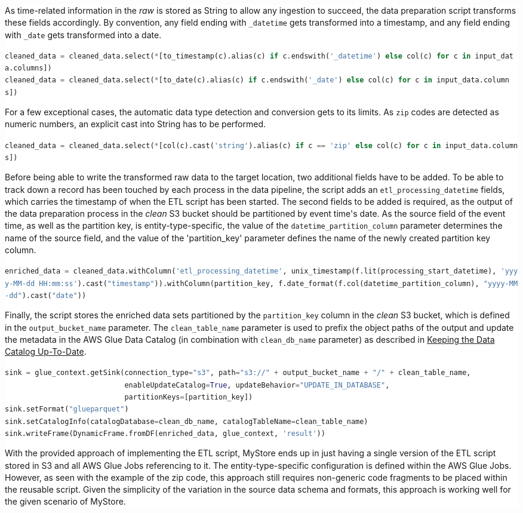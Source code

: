 As time-related information in the *raw* is stored as String to allow any ingestion to succeed, the data preparation script transforms these fields accordingly.
By convention, any field ending with `_datetime` gets transformed into a timestamp, and any field ending with `_date` gets transformed into a date.
``` python
cleaned_data = cleaned_data.select(*[to_timestamp(c).alias(c) if c.endswith('_datetime') else col(c) for c in input_data.columns])
cleaned_data = cleaned_data.select(*[to_date(c).alias(c) if c.endswith('_date') else col(c) for c in input_data.columns])
```

For a few exceptional cases, the automatic data type detection and conversion gets to its limits.
As `zip` codes are detected as numeric numbers, an explicit cast into String has to be performed.
``` python
cleaned_data = cleaned_data.select(*[col(c).cast('string').alias(c) if c == 'zip' else col(c) for c in input_data.columns])
```

Before being able to write the transformed raw data to the target location, two additional fields have to be added.
To be able to track down a record has been touched by each process in the data pipeline, the script adds an `etl_processing_datetime` fields, which carries the timestamp of when the ETL script has been started.
The second fields to be added is required, as the output of the data preparation process in the *clean* S3 bucket should be partitioned by event time's date.
As the source field of the event time, as well as the partition key, is entity-type-specific, the value of the `datetime_partition_column` parameter determines the name of the source field, and the value of the 'partition_key' parameter defines the name of the newly created partition key column.  
``` python
enriched_data = cleaned_data.withColumn('etl_processing_datetime', unix_timestamp(f.lit(processing_start_datetime), 'yyyy-MM-dd HH:mm:ss').cast("timestamp")).withColumn(partition_key, f.date_format(f.col(datetime_partition_column), "yyyy-MM-dd").cast("date"))
```

Finally, the script stores the enriched data sets partitioned by the `partition_key` column in the *clean* S3 bucket, which is defined in the `output_bucket_name` parameter.
The `clean_table_name` parameter is used to prefix the object paths of the output and update the metadata in the AWS Glue Data Catalog (in combination with `clean_db_name` parameter) as described in [Keeping the Data Catalog Up-To-Date](#keeping-the-data-catalog-up-to-date).
``` python
sink = glue_context.getSink(connection_type="s3", path="s3://" + output_bucket_name + "/" + clean_table_name,
                            enableUpdateCatalog=True, updateBehavior="UPDATE_IN_DATABASE",
                            partitionKeys=[partition_key])
sink.setFormat("glueparquet")
sink.setCatalogInfo(catalogDatabase=clean_db_name, catalogTableName=clean_table_name)
sink.writeFrame(DynamicFrame.fromDF(enriched_data, glue_context, 'result'))
```

With the provided approach of implementing the ETL script, MyStore ends up in just having a single version of the ETL script stored in S3 and all AWS Glue Jobs referencing to it.
The entity-type-specific configuration is defined within the AWS Glue Jobs.
However, as seen with the example of the zip code, this approach still requires non-generic code fragments to be placed within the reusable script.
Given the simplicity of the variation in the source data schema and formats, this approach is working well for the given scenario of MyStore.
